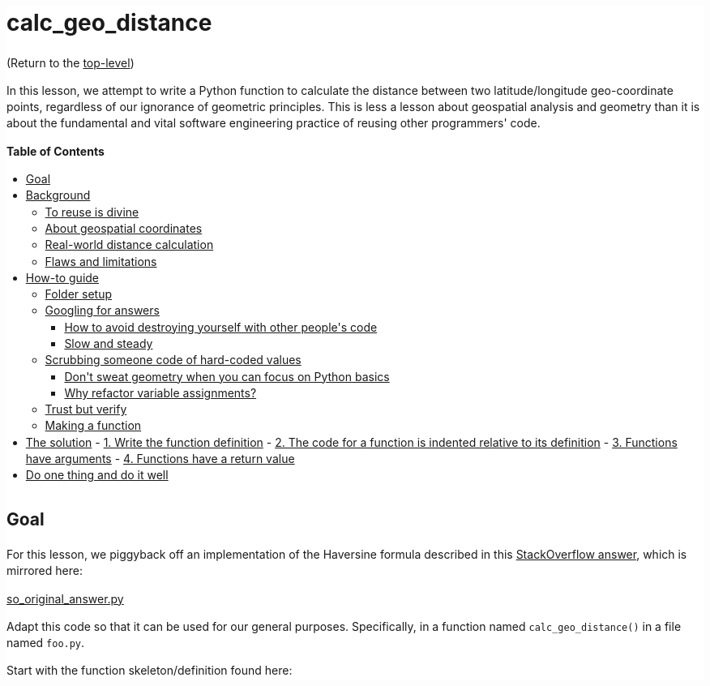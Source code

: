 # calc_geo_distance

(Return to the [top-level](../))

In this lesson, we attempt to write a Python function to calculate the distance between two latitude/longitude geo-coordinate points, regardless of our ignorance of geometric principles. This is less a lesson about geospatial analysis and geometry than it is about the fundamental and vital software engineering practice of reusing other programmers' code. 



**Table of Contents** 

- [Goal](#goal)
- [Background](#background)
  - [To reuse is divine](#to-reuse-is-divine)
  - [About geospatial coordinates](#about-geospatial-coordinates)
  - [Real-world distance calculation](#real-world-distance-calculation)
  - [Flaws and limitations](#flaws-and-limitations)
- [How-to guide](#how-to-guide)
  - [Folder setup](#folder-setup)
  - [Googling for answers](#googling-for-answers)
    - [How to avoid destroying yourself with other people's code](#how-to-avoid-destroying-yourself-with-other-peoples-code)
    - [Slow and steady](#slow-and-steady)
  - [Scrubbing someone code of hard-coded values](#scrubbing-someone-code-of-hard-coded-values)
    - [Don't sweat geometry when you can focus on Python basics](#dont-sweat-geometry-when-you-can-focus-on-python-basics)
    - [Why refactor variable assignments?](#why-refactor-variable-assignments)
  - [Trust but verify](#trust-but-verify)
  - [Making a function](#making-a-function)
- [The solution](#the-solution)
      - [1. Write the function definition](#1-write-the-function-definition)
      - [2. The code for a function is indented relative to its definition](#2-the-code-for-a-function-is-indented-relative-to-its-definition)
      - [3. Functions have arguments](#3-functions-have-arguments)
      - [4. Functions have a return value](#4-functions-have-a-return-value)
- [Do one thing and do it well](#do-one-thing-and-do-it-well)




## Goal

For this lesson, we piggyback off an implementation of the Haversine formula described in this [StackOverflow answer](https://stackoverflow.com/questions/19412462/getting-distance-between-two-points-based-on-latitude-longitude/19412565#19412565), which is mirrored here:

[so_original_answer.py](so_original_answer.py)

Adapt this code so that it can be used for our general purposes. Specifically, in a function named `calc_geo_distance()` in a file named `foo.py`.

Start with the function skeleton/definition found here:
